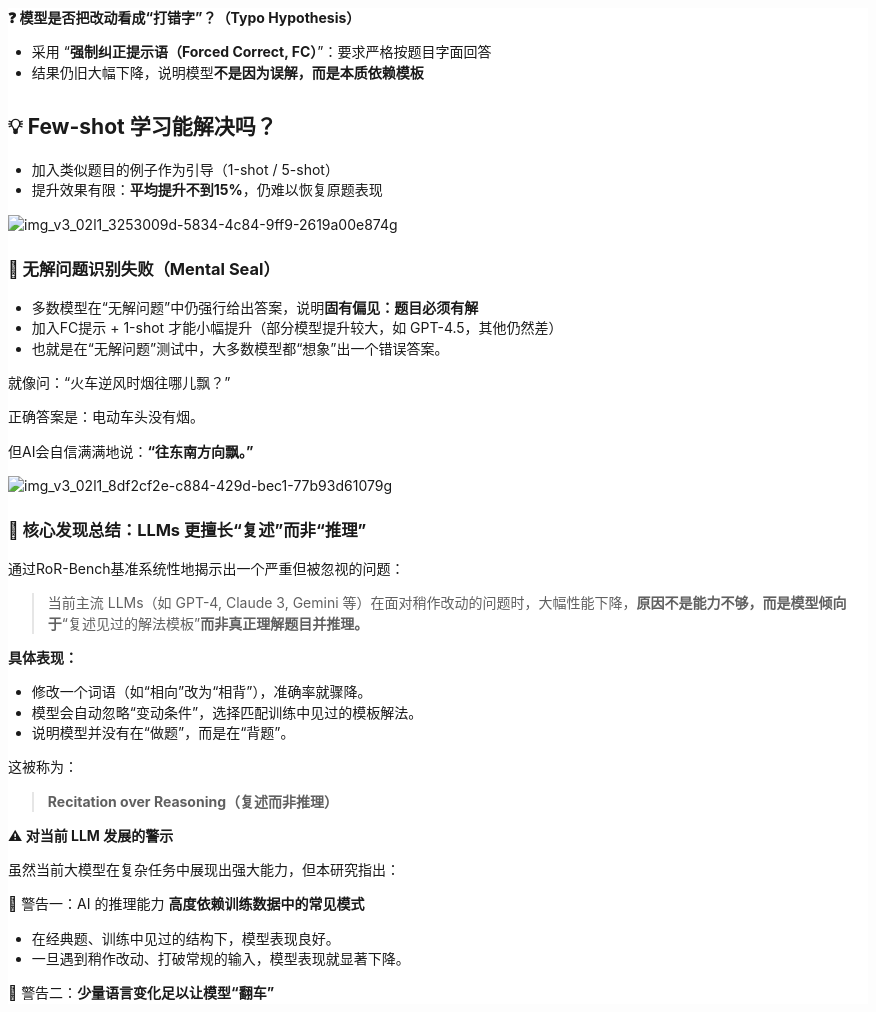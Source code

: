**❓ 模型是否把改动看成“打错字”？（Typo Hypothesis）**

- 采用 “**强制纠正提示语（Forced Correct, FC）**”：要求严格按题目字面回答
- 结果仍旧大幅下降，说明模型**不是因为误解，而是本质依赖模板**



## **💡 Few-shot 学习能解决吗？**

- 加入类似题目的例子作为引导（1-shot / 5-shot）
- 提升效果有限：**平均提升不到15%**，仍难以恢复原题表现



![img_v3_02l1_3253009d-5834-4c84-9ff9-2619a00e874g](https://jsd.onmicrosoft.cn/gh/yy0691/img-bed@main/Blog/Ai_Newsimg_v3_02l1_3253009d-5834-4c84-9ff9-2619a00e874g.jpg)

### **🚫 无解问题识别失败（Mental Seal）**

- 多数模型在“无解问题”中仍强行给出答案，说明**固有偏见：题目必须有解**
- 加入FC提示 + 1-shot 才能小幅提升（部分模型提升较大，如 GPT-4.5，其他仍然差）
- 也就是在“无解问题”测试中，大多数模型都“想象”出一个错误答案。

就像问：“火车逆风时烟往哪儿飘？”

正确答案是：电动车头没有烟。

但AI会自信满满地说：**“往东南方向飘。”**

![img_v3_02l1_8df2cf2e-c884-429d-bec1-77b93d61079g](https://jsd.onmicrosoft.cn/gh/yy0691/img-bed@main/Blog/Ai_Newsimg_v3_02l1_8df2cf2e-c884-429d-bec1-77b93d61079g.jpg)



### **🎯 核心发现总结：LLMs 更擅长“复述”而非“推理”**

通过RoR-Bench基准系统性地揭示出一个严重但被忽视的问题：

> 当前主流 LLMs（如 GPT-4, Claude 3, Gemini 等）在面对稍作改动的问题时，大幅性能下降，**原因不是能力不够，而是模型倾向于**“复述见过的解法模板”**而非真正理解题目并推理。**

**具体表现：**

- 修改一个词语（如“相向”改为“相背”），准确率就骤降。
- 模型会自动忽略“变动条件”，选择匹配训练中见过的模板解法。
- 说明模型并没有在“做题”，而是在“背题”。

这被称为：

> **Recitation over Reasoning（复述而非推理）**

**⚠️ 对当前 LLM 发展的警示**

虽然当前大模型在复杂任务中展现出强大能力，但本研究指出：

🚨 警告一：AI 的推理能力 **高度依赖训练数据中的常见模式**

- 在经典题、训练中见过的结构下，模型表现良好。
- 一旦遇到稍作改动、打破常规的输入，模型表现就显著下降。

🚨 警告二：**少量语言变化足以让模型“翻车”**
